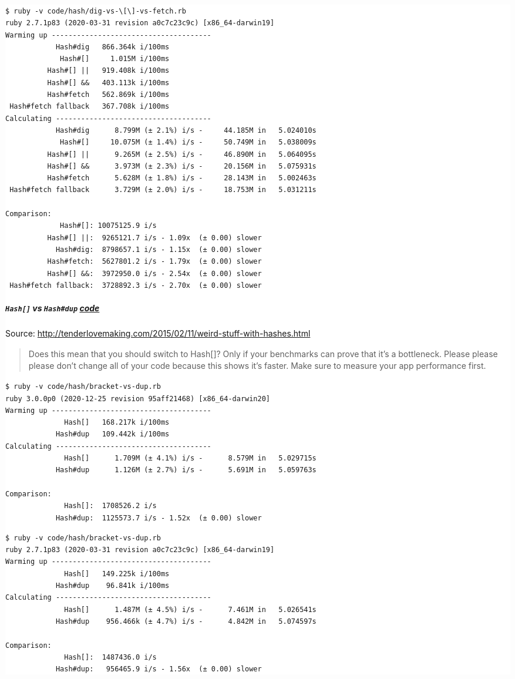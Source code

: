 ```
$ ruby -v code/hash/dig-vs-\[\]-vs-fetch.rb
ruby 2.7.1p83 (2020-03-31 revision a0c7c23c9c) [x86_64-darwin19]
Warming up --------------------------------------
            Hash#dig   866.364k i/100ms
             Hash#[]     1.015M i/100ms
          Hash#[] ||   919.408k i/100ms
          Hash#[] &&   403.113k i/100ms
          Hash#fetch   562.869k i/100ms
 Hash#fetch fallback   367.708k i/100ms
Calculating -------------------------------------
            Hash#dig      8.799M (± 2.1%) i/s -     44.185M in   5.024010s
             Hash#[]     10.075M (± 1.4%) i/s -     50.749M in   5.038009s
          Hash#[] ||      9.265M (± 2.5%) i/s -     46.890M in   5.064095s
          Hash#[] &&      3.973M (± 2.3%) i/s -     20.156M in   5.075931s
          Hash#fetch      5.628M (± 1.8%) i/s -     28.143M in   5.002463s
 Hash#fetch fallback      3.729M (± 2.0%) i/s -     18.753M in   5.031211s

Comparison:
             Hash#[]: 10075125.9 i/s
          Hash#[] ||:  9265121.7 i/s - 1.09x  (± 0.00) slower
            Hash#dig:  8798657.1 i/s - 1.15x  (± 0.00) slower
          Hash#fetch:  5627801.2 i/s - 1.79x  (± 0.00) slower
          Hash#[] &&:  3972950.0 i/s - 2.54x  (± 0.00) slower
 Hash#fetch fallback:  3728892.3 i/s - 2.70x  (± 0.00) slower
```

##### `Hash[]` vs `Hash#dup` [code](code/hash/bracket-vs-dup.rb)

Source: http://tenderlovemaking.com/2015/02/11/weird-stuff-with-hashes.html

> Does this mean that you should switch to Hash[]?
> Only if your benchmarks can prove that it’s a bottleneck.
> Please please please don’t change all of your code because
> this shows it’s faster. Make sure to measure your app performance first.

```
$ ruby -v code/hash/bracket-vs-dup.rb
ruby 3.0.0p0 (2020-12-25 revision 95aff21468) [x86_64-darwin20]
Warming up --------------------------------------
              Hash[]   168.217k i/100ms
            Hash#dup   109.442k i/100ms
Calculating -------------------------------------
              Hash[]      1.709M (± 4.1%) i/s -      8.579M in   5.029715s
            Hash#dup      1.126M (± 2.7%) i/s -      5.691M in   5.059763s

Comparison:
              Hash[]:  1708526.2 i/s
            Hash#dup:  1125573.7 i/s - 1.52x  (± 0.00) slower
```

```
$ ruby -v code/hash/bracket-vs-dup.rb
ruby 2.7.1p83 (2020-03-31 revision a0c7c23c9c) [x86_64-darwin19]
Warming up --------------------------------------
              Hash[]   149.225k i/100ms
            Hash#dup    96.841k i/100ms
Calculating -------------------------------------
              Hash[]      1.487M (± 4.5%) i/s -      7.461M in   5.026541s
            Hash#dup    956.466k (± 4.7%) i/s -      4.842M in   5.074597s

Comparison:
              Hash[]:  1487436.0 i/s
            Hash#dup:   956465.9 i/s - 1.56x  (± 0.00) slower
```
